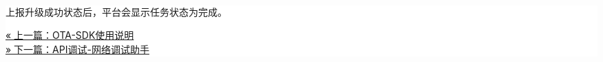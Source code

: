 上报升级成功状态后，平台会显示任务状态为完成。

<div>
    <a href="/book/develop/OTA-SDK-instruction.md">
        <span> &#171; 上一篇：OTA-SDK使用说明</span>
        </a>
		</div>
<div>
    <a href="/book/example/api_debugging_assistant.md">
        <span> &#187; 下一篇：API调试-网络调试助手</span>
    </a>
</div>